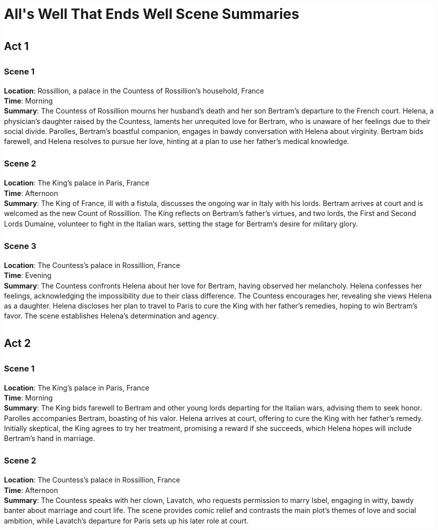# All's Well That Ends Well Scene Summaries

## Act 1

### Scene 1
**Location**: Rossillion, a palace in the Countess of Rossillion’s household, France  
**Time**: Morning  
**Summary**: The Countess of Rossillion mourns her husband’s death and her son Bertram’s departure to the French court. Helena, a physician’s daughter raised by the Countess, laments her unrequited love for Bertram, who is unaware of her feelings due to their social divide. Parolles, Bertram’s boastful companion, engages in bawdy conversation with Helena about virginity. Bertram bids farewell, and Helena resolves to pursue her love, hinting at a plan to use her father’s medical knowledge.

### Scene 2
**Location**: The King’s palace in Paris, France  
**Time**: Afternoon  
**Summary**: The King of France, ill with a fistula, discusses the ongoing war in Italy with his lords. Bertram arrives at court and is welcomed as the new Count of Rossillion. The King reflects on Bertram’s father’s virtues, and two lords, the First and Second Lords Dumaine, volunteer to fight in the Italian wars, setting the stage for Bertram’s desire for military glory.

### Scene 3
**Location**: The Countess’s palace in Rossillion, France  
**Time**: Evening  
**Summary**: The Countess confronts Helena about her love for Bertram, having observed her melancholy. Helena confesses her feelings, acknowledging the impossibility due to their class difference. The Countess encourages her, revealing she views Helena as a daughter. Helena discloses her plan to travel to Paris to cure the King with her father’s remedies, hoping to win Bertram’s favor. The scene establishes Helena’s determination and agency.

## Act 2

### Scene 1
**Location**: The King’s palace in Paris, France  
**Time**: Morning  
**Summary**: The King bids farewell to Bertram and other young lords departing for the Italian wars, advising them to seek honor. Parolles accompanies Bertram, boasting of his valor. Helena arrives at court, offering to cure the King with her father’s remedy. Initially skeptical, the King agrees to try her treatment, promising a reward if she succeeds, which Helena hopes will include Bertram’s hand in marriage.

### Scene 2
**Location**: The Countess’s palace in Rossillion, France  
**Time**: Afternoon  
**Summary**: The Countess speaks with her clown, Lavatch, who requests permission to marry Isbel, engaging in witty, bawdy banter about marriage and court life. The scene provides comic relief and contrasts the main plot’s themes of love and social ambition, while Lavatch’s departure for Paris sets up his later role at court.
